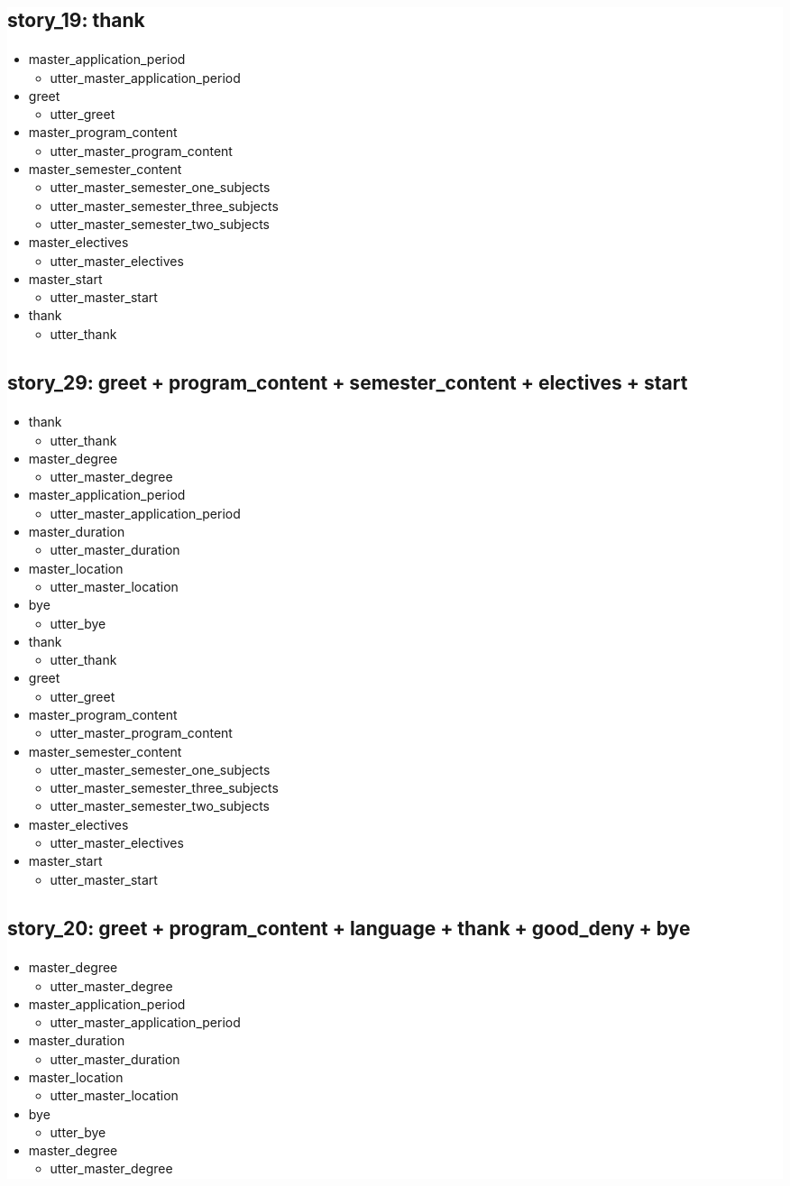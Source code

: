 ## story_19: thank
* master_application_period
    - utter_master_application_period
* greet
    - utter_greet
* master_program_content
    - utter_master_program_content
* master_semester_content
    - utter_master_semester_one_subjects
    - utter_master_semester_three_subjects
    - utter_master_semester_two_subjects
* master_electives
    - utter_master_electives
* master_start
    - utter_master_start
* thank
    - utter_thank

## story_29: greet + program_content + semester_content + electives + start
* thank
    - utter_thank
* master_degree
    - utter_master_degree
* master_application_period
    - utter_master_application_period
* master_duration
    - utter_master_duration
* master_location
    - utter_master_location
* bye
    - utter_bye
* thank
    - utter_thank
* greet
    - utter_greet
* master_program_content
    - utter_master_program_content
* master_semester_content
    - utter_master_semester_one_subjects
    - utter_master_semester_three_subjects
    - utter_master_semester_two_subjects
* master_electives
    - utter_master_electives
* master_start
    - utter_master_start

## story_20: greet + program_content + language + thank + good_deny + bye
* master_degree
    - utter_master_degree
* master_application_period
    - utter_master_application_period
* master_duration
    - utter_master_duration
* master_location
    - utter_master_location
* bye
    - utter_bye
* master_degree
    - utter_master_degree
